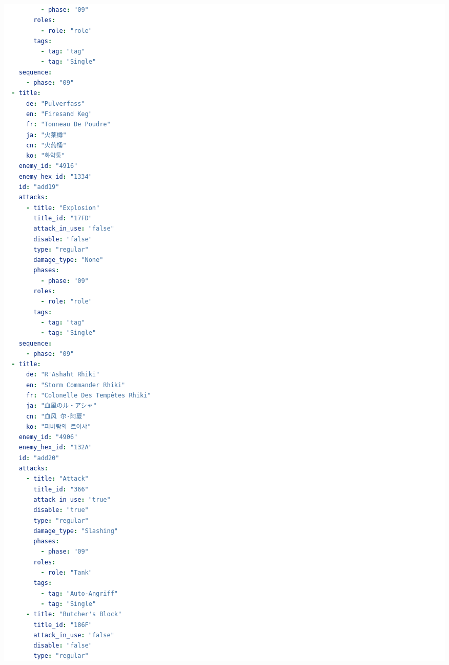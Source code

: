 ```yaml
          - phase: "09"
        roles:
          - role: "role"
        tags:
          - tag: "tag"
          - tag: "Single"
    sequence:
      - phase: "09"
  - title:
      de: "Pulverfass"
      en: "Firesand Keg"
      fr: "Tonneau De Poudre"
      ja: "火薬樽"
      cn: "火药桶"
      ko: "화약통"
    enemy_id: "4916"
    enemy_hex_id: "1334"
    id: "add19"
    attacks:
      - title: "Explosion"
        title_id: "17FD"
        attack_in_use: "false"
        disable: "false"
        type: "regular"
        damage_type: "None"
        phases:
          - phase: "09"
        roles:
          - role: "role"
        tags:
          - tag: "tag"
          - tag: "Single"
    sequence:
      - phase: "09"
  - title:
      de: "R'Ashaht Rhiki"
      en: "Storm Commander Rhiki"
      fr: "Colonelle Des Tempêtes Rhiki"
      ja: "血風のル・アシャ"
      cn: "血风 尔·阿夏"
      ko: "피바람의 르아샤"
    enemy_id: "4906"
    enemy_hex_id: "132A"
    id: "add20"
    attacks:
      - title: "Attack"
        title_id: "366"
        attack_in_use: "true"
        disable: "true"
        type: "regular"
        damage_type: "Slashing"
        phases:
          - phase: "09"
        roles:
          - role: "Tank"
        tags:
          - tag: "Auto-Angriff"
          - tag: "Single"
      - title: "Butcher's Block"
        title_id: "186F"
        attack_in_use: "false"
        disable: "false"
        type: "regular"
```